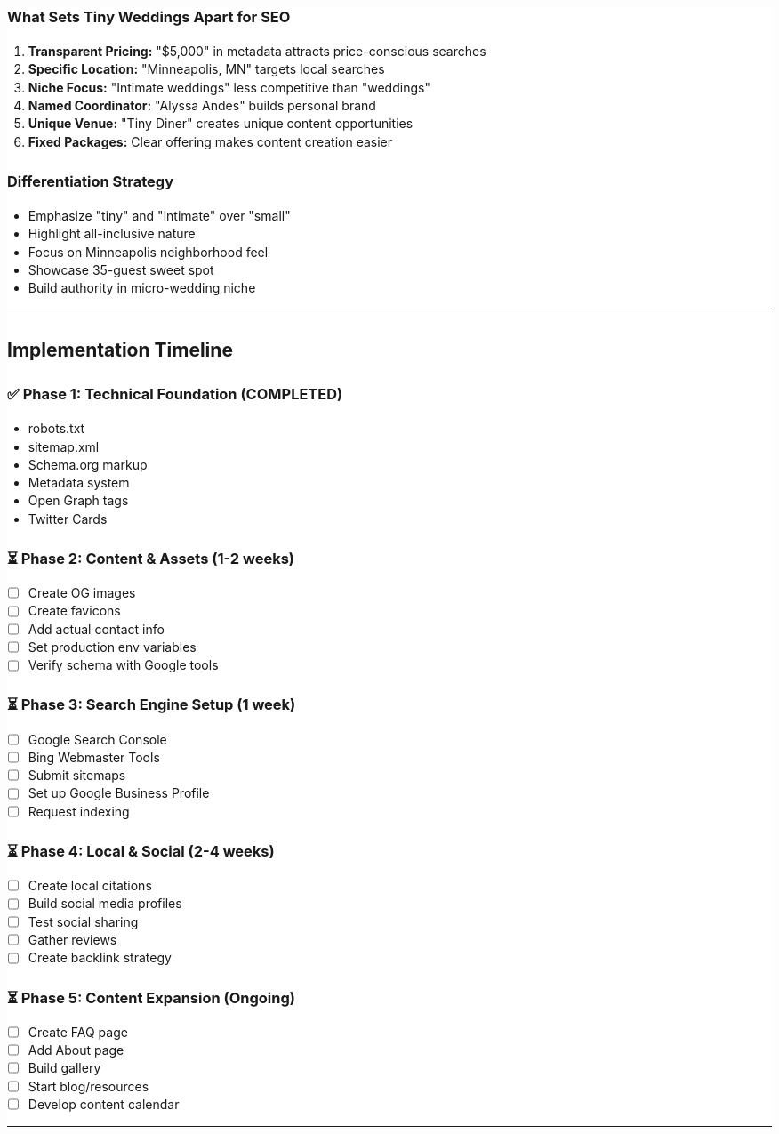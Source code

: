 ### What Sets Tiny Weddings Apart for SEO

1. **Transparent Pricing:** "$5,000" in metadata attracts price-conscious searches
2. **Specific Location:** "Minneapolis, MN" targets local searches
3. **Niche Focus:** "Intimate weddings" less competitive than "weddings"
4. **Named Coordinator:** "Alyssa Andes" builds personal brand
5. **Unique Venue:** "Tiny Diner" creates unique content opportunities
6. **Fixed Packages:** Clear offering makes content creation easier

### Differentiation Strategy
- Emphasize "tiny" and "intimate" over "small"
- Highlight all-inclusive nature
- Focus on Minneapolis neighborhood feel
- Showcase 35-guest sweet spot
- Build authority in micro-wedding niche

---

## Implementation Timeline

### ✅ Phase 1: Technical Foundation (COMPLETED)
- robots.txt
- sitemap.xml
- Schema.org markup
- Metadata system
- Open Graph tags
- Twitter Cards

### ⏳ Phase 2: Content & Assets (1-2 weeks)
- [ ] Create OG images
- [ ] Create favicons
- [ ] Add actual contact info
- [ ] Set production env variables
- [ ] Verify schema with Google tools

### ⏳ Phase 3: Search Engine Setup (1 week)
- [ ] Google Search Console
- [ ] Bing Webmaster Tools
- [ ] Submit sitemaps
- [ ] Set up Google Business Profile
- [ ] Request indexing

### ⏳ Phase 4: Local & Social (2-4 weeks)
- [ ] Create local citations
- [ ] Build social media profiles
- [ ] Test social sharing
- [ ] Gather reviews
- [ ] Create backlink strategy

### ⏳ Phase 5: Content Expansion (Ongoing)
- [ ] Create FAQ page
- [ ] Add About page
- [ ] Build gallery
- [ ] Start blog/resources
- [ ] Develop content calendar

---